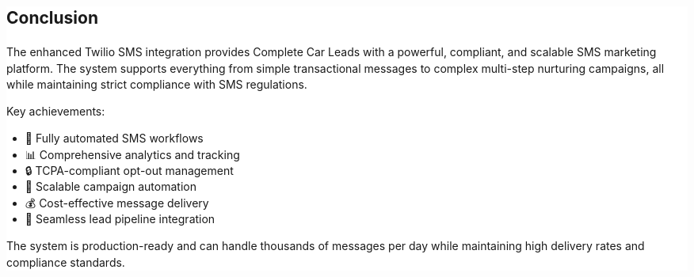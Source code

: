 ## Conclusion

The enhanced Twilio SMS integration provides Complete Car Leads with a powerful, compliant, and scalable SMS marketing platform. The system supports everything from simple transactional messages to complex multi-step nurturing campaigns, all while maintaining strict compliance with SMS regulations.

Key achievements:
- 🎯 Fully automated SMS workflows
- 📊 Comprehensive analytics and tracking
- 🔒 TCPA-compliant opt-out management
- 🚀 Scalable campaign automation
- 💰 Cost-effective message delivery
- 🔄 Seamless lead pipeline integration

The system is production-ready and can handle thousands of messages per day while maintaining high delivery rates and compliance standards.